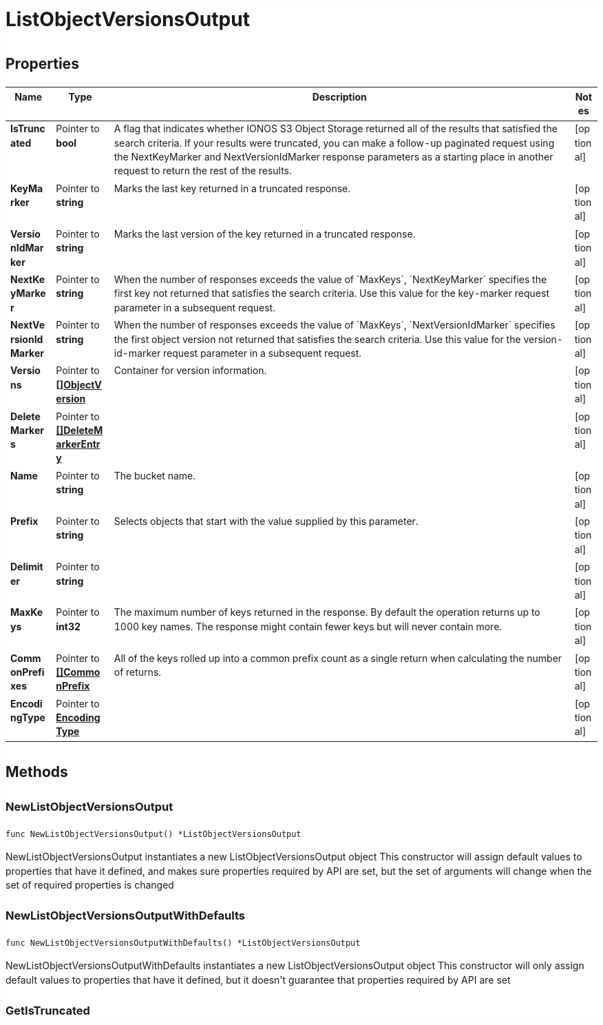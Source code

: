 # ListObjectVersionsOutput

## Properties

|Name | Type | Description | Notes|
|------------ | ------------- | ------------- | -------------|
|**IsTruncated** | Pointer to **bool** | A flag that indicates whether IONOS S3 Object Storage returned all of the results that satisfied the search criteria. If your results were truncated, you can make a follow-up paginated request using the NextKeyMarker and NextVersionIdMarker response parameters as a starting place in another request to return the rest of the results. | [optional] |
|**KeyMarker** | Pointer to **string** | Marks the last key returned in a truncated response. | [optional] |
|**VersionIdMarker** | Pointer to **string** | Marks the last version of the key returned in a truncated response. | [optional] |
|**NextKeyMarker** | Pointer to **string** | When the number of responses exceeds the value of &#x60;MaxKeys&#x60;, &#x60;NextKeyMarker&#x60; specifies the first key not returned that satisfies the search criteria. Use this value for the key-marker request parameter in a subsequent request. | [optional] |
|**NextVersionIdMarker** | Pointer to **string** | When the number of responses exceeds the value of &#x60;MaxKeys&#x60;, &#x60;NextVersionIdMarker&#x60; specifies the first object version not returned that satisfies the search criteria. Use this value for the version-id-marker request parameter in a subsequent request. | [optional] |
|**Versions** | Pointer to [**[]ObjectVersion**](ObjectVersion.md) | Container for version information. | [optional] |
|**DeleteMarkers** | Pointer to [**[]DeleteMarkerEntry**](DeleteMarkerEntry.md) |  | [optional] |
|**Name** | Pointer to **string** | The bucket name. | [optional] |
|**Prefix** | Pointer to **string** | Selects objects that start with the value supplied by this parameter. | [optional] |
|**Delimiter** | Pointer to **string** |  | [optional] |
|**MaxKeys** | Pointer to **int32** | The maximum number of keys returned in the response. By default the operation returns up to 1000 key names. The response might contain fewer keys but will never contain more. | [optional] |
|**CommonPrefixes** | Pointer to [**[]CommonPrefix**](CommonPrefix.md) | All of the keys rolled up into a common prefix count as a single return when calculating the number of returns. | [optional] |
|**EncodingType** | Pointer to [**EncodingType**](EncodingType.md) |  | [optional] |

## Methods

### NewListObjectVersionsOutput

`func NewListObjectVersionsOutput() *ListObjectVersionsOutput`

NewListObjectVersionsOutput instantiates a new ListObjectVersionsOutput object
This constructor will assign default values to properties that have it defined,
and makes sure properties required by API are set, but the set of arguments
will change when the set of required properties is changed

### NewListObjectVersionsOutputWithDefaults

`func NewListObjectVersionsOutputWithDefaults() *ListObjectVersionsOutput`

NewListObjectVersionsOutputWithDefaults instantiates a new ListObjectVersionsOutput object
This constructor will only assign default values to properties that have it defined,
but it doesn't guarantee that properties required by API are set

### GetIsTruncated

